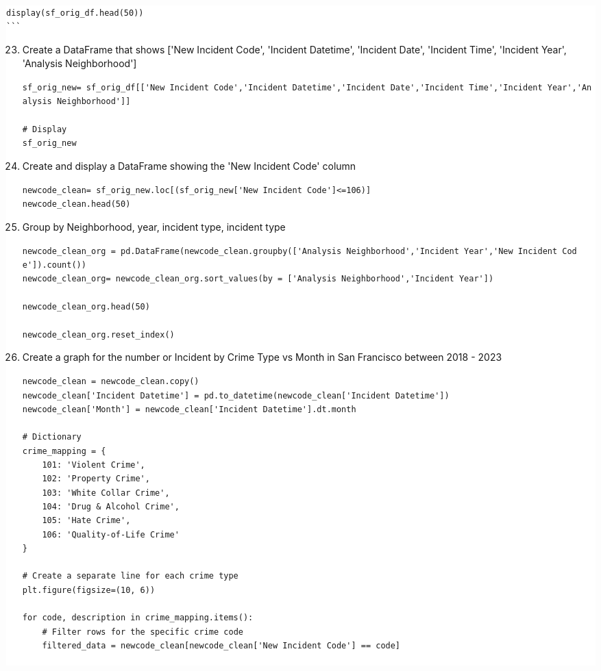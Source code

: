     display(sf_orig_df.head(50))
    ```

23. Create a DataFrame that shows ['New Incident Code', 'Incident Datetime', 'Incident Date', 
    'Incident Time', 'Incident Year', 'Analysis Neighborhood']
    ```
    sf_orig_new= sf_orig_df[['New Incident Code','Incident Datetime','Incident Date','Incident Time','Incident Year','Analysis Neighborhood']]

    # Display
    sf_orig_new
    ```

24. Create and display a DataFrame showing the 'New Incident Code' column
    ```
    newcode_clean= sf_orig_new.loc[(sf_orig_new['New Incident Code']<=106)]
    newcode_clean.head(50)
    ```

25. Group by Neighborhood, year, incident type, incident type 
    ```
    newcode_clean_org = pd.DataFrame(newcode_clean.groupby(['Analysis Neighborhood','Incident Year','New Incident Code']).count())
    newcode_clean_org= newcode_clean_org.sort_values(by = ['Analysis Neighborhood','Incident Year'])

    newcode_clean_org.head(50)

    newcode_clean_org.reset_index()
    ```

26. Create a graph for the number or Incident by Crime Type vs Month in San Francisco between 2018 - 2023
    ```
    newcode_clean = newcode_clean.copy()
    newcode_clean['Incident Datetime'] = pd.to_datetime(newcode_clean['Incident Datetime'])
    newcode_clean['Month'] = newcode_clean['Incident Datetime'].dt.month

    # Dictionary
    crime_mapping = {
        101: 'Violent Crime',
        102: 'Property Crime',
        103: 'White Collar Crime',
        104: 'Drug & Alcohol Crime',
        105: 'Hate Crime',
        106: 'Quality-of-Life Crime'
    }

    # Create a separate line for each crime type
    plt.figure(figsize=(10, 6))

    for code, description in crime_mapping.items():
        # Filter rows for the specific crime code
        filtered_data = newcode_clean[newcode_clean['New Incident Code'] == code]
        